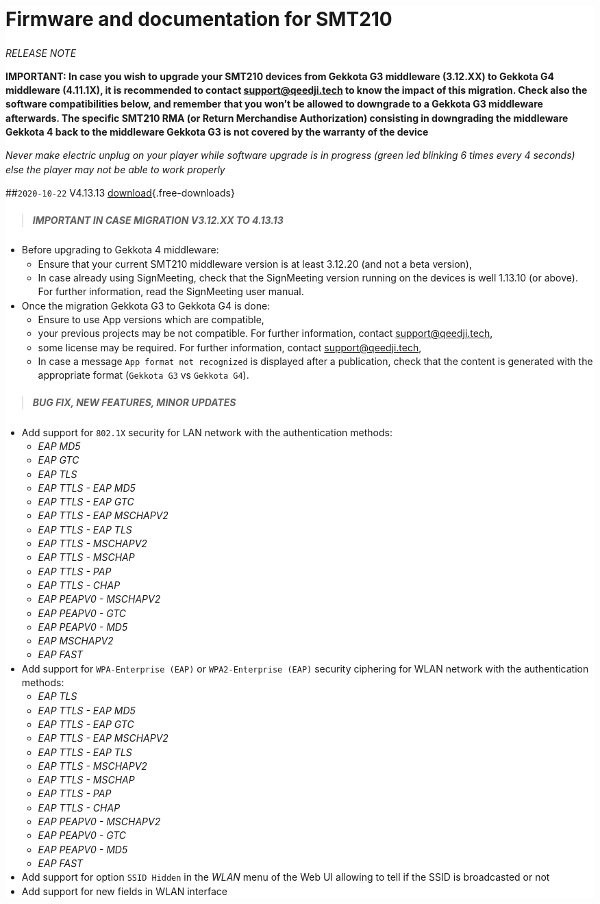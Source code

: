 # Firmware and documentation for SMT210
*RELEASE NOTE*

**IMPORTANT: In case you wish to upgrade your SMT210 devices from  Gekkota G3 middleware (3.12.XX) to Gekkota G4 middleware (4.11.1X), it is recommended to contact support@qeedji.tech to know the impact of this migration. Check also the software compatibilities below, and remember that you won’t be allowed to downgrade to a Gekkota G3 middleware afterwards. The specific SMT210 RMA (or Return Merchandise Authorization) consisting in downgrading the middleware Gekkota 4 back to the middleware Gekkota G3 is not covered by the warranty of the device**

*Never make electric unplug on your player while software upgrade is in progress (green led blinking 6 times every 4 seconds) else the player may not be able to work properly*

##`2020-10-22` V4.13.13 [download](gekkota-os-smt210/gekkota_os-smt210-setup-4.13.13.zip){.free-downloads}   
>##### **IMPORTANT IN CASE MIGRATION V3.12.XX TO 4.13.13**
- Before upgrading to Gekkota 4 middleware: 
    - Ensure that your current SMT210 middleware version is at least 3.12.20 (and not a beta version),   
    - In case already using SignMeeting, check that the SignMeeting version running on the devices is well 1.13.10 (or above). For further information, read the SignMeeting user manual.
- Once the migration Gekkota G3 to Gekkota G4 is done:
    - Ensure to use App versions which are compatible,
    - your previous projects may be not compatible. For further information, contact support@qeedji.tech,  
    - some license may be required. For further information, contact support@qeedji.tech,  
    - In case a message `App format not recognized` is displayed after a publication, check that the content is generated with the appropriate format (`Gekkota G3` vs `Gekkota G4`).   
>##### **BUG FIX, NEW FEATURES, MINOR UPDATES**
- Add support for `802.1X` security for LAN network with the authentication methods:
    - *EAP MD5*                 
    - *EAP GTC*                 
    - *EAP TLS*
    - *EAP TTLS - EAP MD5*      
    - *EAP TTLS - EAP GTC*      
    - *EAP TTLS - EAP MSCHAPV2* 
    - *EAP TTLS - EAP TLS*      
    - *EAP TTLS - MSCHAPV2*     
    - *EAP TTLS - MSCHAP*       
    - *EAP TTLS - PAP*          
    - *EAP TTLS - CHAP*
    - *EAP PEAPV0 - MSCHAPV2*   
    - *EAP PEAPV0 - GTC*        
    - *EAP PEAPV0 - MD5*        
    - *EAP MSCHAPV2*            
    - *EAP FAST*
- Add support for `WPA-Enterprise (EAP)` or `WPA2-Enterprise (EAP)` security ciphering for WLAN network with the authentication methods:
    - *EAP TLS*
    - *EAP TTLS - EAP MD5*      
    - *EAP TTLS - EAP GTC*      
    - *EAP TTLS - EAP MSCHAPV2* 
    - *EAP TTLS - EAP TLS*      
    - *EAP TTLS - MSCHAPV2*     
    - *EAP TTLS - MSCHAP*       
    - *EAP TTLS - PAP*          
    - *EAP TTLS - CHAP*
    - *EAP PEAPV0 - MSCHAPV2*   
    - *EAP PEAPV0 - GTC*        
    - *EAP PEAPV0 - MD5*        
    - *EAP FAST*
- Add support for option `SSID Hidden` in the *WLAN* menu of the Web UI allowing to tell if the SSID is broadcasted or not
- Add support for new fields in WLAN interface 